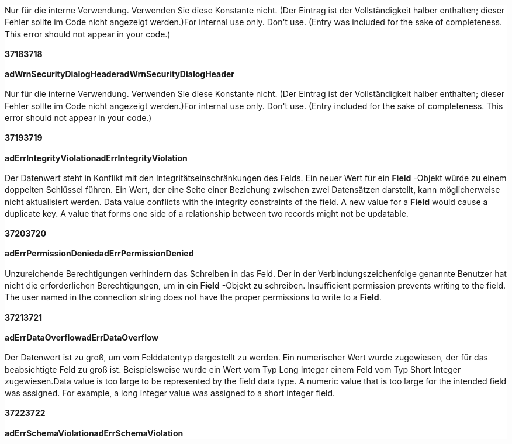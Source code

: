 <td><p><span data-ttu-id="0d5f9-p120">Nur für die interne Verwendung. Verwenden Sie diese Konstante nicht. (Der Eintrag ist der Vollständigkeit halber enthalten; dieser Fehler sollte im Code nicht angezeigt werden.)</span><span class="sxs-lookup"><span data-stu-id="0d5f9-p120">For internal use only. Don't use. (Entry was included for the sake of completeness. This error should not appear in your code.)</span></span></p></td>
</tr>
<tr class="odd">
<td><p><span data-ttu-id="0d5f9-230"><strong>3718</strong></span><span class="sxs-lookup"><span data-stu-id="0d5f9-230"><strong>3718</strong></span></span></p></td>
<td><p><span data-ttu-id="0d5f9-231"><strong>adWrnSecurityDialogHeader</strong></span><span class="sxs-lookup"><span data-stu-id="0d5f9-231"><strong>adWrnSecurityDialogHeader</strong></span></span></p></td>
<td><p><span data-ttu-id="0d5f9-p121">Nur für die interne Verwendung. Verwenden Sie diese Konstante nicht. (Der Eintrag ist der Vollständigkeit halber enthalten; dieser Fehler sollte im Code nicht angezeigt werden.)</span><span class="sxs-lookup"><span data-stu-id="0d5f9-p121">For internal use only. Don't use. (Entry included for the sake of completeness. This error should not appear in your code.)</span></span></p></td>
</tr>
<tr class="even">
<td><p><span data-ttu-id="0d5f9-236"><strong>3719</strong></span><span class="sxs-lookup"><span data-stu-id="0d5f9-236"><strong>3719</strong></span></span></p></td>
<td><p><span data-ttu-id="0d5f9-237"><strong>adErrIntegrityViolation</strong></span><span class="sxs-lookup"><span data-stu-id="0d5f9-237"><strong>adErrIntegrityViolation</strong></span></span></p></td>
<td><p><span data-ttu-id="0d5f9-p122">Der Datenwert steht in Konflikt mit den Integritätseinschränkungen des Felds. Ein neuer Wert für ein <strong>Field</strong> -Objekt würde zu einem doppelten Schlüssel führen. Ein Wert, der eine Seite einer Beziehung zwischen zwei Datensätzen darstellt, kann möglicherweise nicht aktualisiert werden.  </span><span class="sxs-lookup"><span data-stu-id="0d5f9-p122">Data value conflicts with the integrity constraints of the field. A new value for a <strong>Field</strong> would cause a duplicate key. A value that forms one side of a relationship between two records might not be updatable.</span></span></p></td>
</tr>
<tr class="odd">
<td><p><span data-ttu-id="0d5f9-241"><strong>3720</strong></span><span class="sxs-lookup"><span data-stu-id="0d5f9-241"><strong>3720</strong></span></span></p></td>
<td><p><span data-ttu-id="0d5f9-242"><strong>adErrPermissionDenied</strong></span><span class="sxs-lookup"><span data-stu-id="0d5f9-242"><strong>adErrPermissionDenied</strong></span></span></p></td>
<td><p><span data-ttu-id="0d5f9-p123">Unzureichende Berechtigungen verhindern das Schreiben in das Feld. Der in der Verbindungszeichenfolge genannte Benutzer hat nicht die erforderlichen Berechtigungen, um in ein <strong>Field</strong> -Objekt zu schreiben.  </span><span class="sxs-lookup"><span data-stu-id="0d5f9-p123">Insufficient permission prevents writing to the field. The user named in the connection string does not have the proper permissions to write to a <strong>Field</strong>.</span></span></p></td>
</tr>
<tr class="even">
<td><p><span data-ttu-id="0d5f9-245"><strong>3721</strong></span><span class="sxs-lookup"><span data-stu-id="0d5f9-245"><strong>3721</strong></span></span></p></td>
<td><p><span data-ttu-id="0d5f9-246"><strong>adErrDataOverflow</strong></span><span class="sxs-lookup"><span data-stu-id="0d5f9-246"><strong>adErrDataOverflow</strong></span></span></p></td>
<td><p><span data-ttu-id="0d5f9-p124">Der Datenwert ist zu groß, um vom Felddatentyp dargestellt zu werden. Ein numerischer Wert wurde zugewiesen, der für das beabsichtigte Feld zu groß ist. Beispielsweise wurde ein Wert vom Typ Long Integer einem Feld vom Typ Short Integer zugewiesen.</span><span class="sxs-lookup"><span data-stu-id="0d5f9-p124">Data value is too large to be represented by the field data type. A numeric value that is too large for the intended field was assigned. For example, a long integer value was assigned to a short integer field.</span></span></p></td>
</tr>
<tr class="odd">
<td><p><span data-ttu-id="0d5f9-250"><strong>3722</strong></span><span class="sxs-lookup"><span data-stu-id="0d5f9-250"><strong>3722</strong></span></span></p></td>
<td><p><span data-ttu-id="0d5f9-251"><strong>adErrSchemaViolation</strong></span><span class="sxs-lookup"><span data-stu-id="0d5f9-251"><strong>adErrSchemaViolation</strong></span></span></p></td>